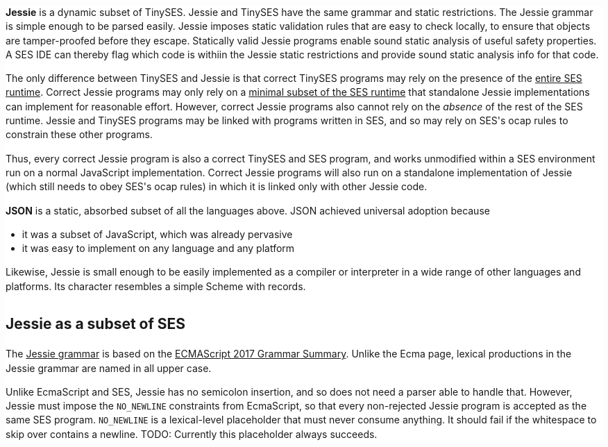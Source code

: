 **Jessie** is a dynamic subset of TinySES. Jessie and TinySES have the
same grammar and static restrictions. The Jessie grammar is simple
enough to be parsed easily. Jessie imposes static validation rules
that are easy to check locally, to ensure that objects are
tamper-proofed before they escape.  Statically valid Jessie programs
enable sound static analysis of useful safety properties. A SES IDE
can thereby flag which code is withiin the Jessie static restrictions
and provide sound static analysis info for that code.

The only difference between TinySES and Jessie is that correct TinySES
programs may rely on the presence of the [entire SES
runtime](https://github.com/Agoric/SES/blob/HEAD/src/bundle/whitelist.js).
Correct Jessie programs may only rely on a [minimal subset of the SES
runtime](https://github.com/endojs/Jessie/blob/HEAD/src/bundle/whitelist.js)
that standalone Jessie implementations can implement for reasonable
effort. However, correct Jessie programs also cannot rely on the
*absence* of the rest of the SES runtime. Jessie and TinySES programs
may be linked with programs written in SES, and so may rely on SES's ocap
rules to constrain these other programs.

Thus, every correct Jessie program is also a correct TinySES and SES program,
and works unmodified within a SES environment run on a normal JavaScript
implementation. Correct Jessie programs will also run on a standalone
implementation of Jessie (which still needs to obey SES's ocap rules) in which
it is linked only with other Jessie code.

**JSON** is a static, absorbed subset of all the languages above. JSON
achieved universal adoption because
   * it was a subset of JavaScript, which was already pervasive
   * it was easy to implement on any language and any platform

Likewise, Jessie is small enough to be easily implemented as a
compiler or interpreter in a wide range of other languages and
platforms. Its character resembles a simple Scheme with records.


## Jessie as a subset of SES


The [Jessie grammar](https://github.com/agoric-labs/jessica#grammar) is based on the [ECMAScript 2017
Grammar
Summary](http://www.ecma-international.org/ecma-262/8.0/#sec-grammar-summary).
Unlike the Ecma page, lexical productions in the Jessie grammar are
named in all upper case.

Unlike EcmaScript and SES, Jessie has no semicolon insertion, and so
does not need a parser able to handle that. However, Jessie must
impose the `NO_NEWLINE` constraints from EcmaScript, so that every
non-rejected Jessie program is accepted as the same SES
program. `NO_NEWLINE` is a lexical-level placeholder that must
never consume anything. It should fail if the whitespace to skip
over contains a newline. TODO: Currently this placeholder always
succeeds.
